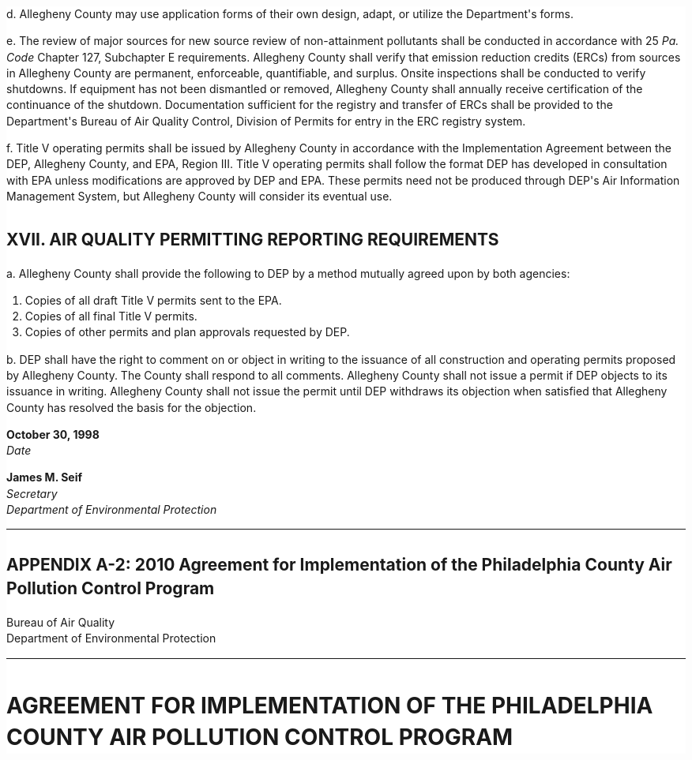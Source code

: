 d. Allegheny County may use application forms of their own design, adapt, or utilize the Department's forms.

e. The review of major sources for new source review of non-attainment pollutants shall be conducted in accordance with 25 *Pa. Code* Chapter 127, Subchapter E requirements. Allegheny County shall verify that emission reduction credits (ERCs) from sources in Allegheny County are permanent, enforceable, quantifiable, and surplus. Onsite inspections shall be conducted to verify shutdowns. If equipment has not been dismantled or removed, Allegheny County shall annually receive certification of the continuance of the shutdown. Documentation sufficient for the registry and transfer of ERCs shall be provided to the Department's Bureau of Air Quality Control, Division of Permits for entry in the ERC registry system.

f. Title V operating permits shall be issued by Allegheny County in accordance with the Implementation Agreement between the DEP, Allegheny County, and EPA, Region III. Title V operating permits shall follow the format DEP has developed in consultation with EPA unless modifications are approved by DEP and EPA. These permits need not be produced through DEP's Air Information Management System, but Allegheny County will consider its eventual use.

## XVII. AIR QUALITY PERMITTING REPORTING REQUIREMENTS

a. Allegheny County shall provide the following to DEP by a method mutually agreed upon by both agencies:

   1. Copies of all draft Title V permits sent to the EPA.
   2. Copies of all final Title V permits.
   3. Copies of other permits and plan approvals requested by DEP.

b. DEP shall have the right to comment on or object in writing to the issuance of all construction and operating permits proposed by Allegheny County. The County shall respond to all comments. Allegheny County shall not issue a permit if DEP objects to its issuance in writing. Allegheny County shall not issue the permit until DEP withdraws its objection when satisfied that Allegheny County has resolved the basis for the objection.

**October 30, 1998**  
*Date*

**James M. Seif**  
*Secretary*  
*Department of Environmental Protection*

---

## APPENDIX A-2: 2010 Agreement for Implementation of the Philadelphia County Air Pollution Control Program

Bureau of Air Quality  
Department of Environmental Protection

---

# AGREEMENT FOR IMPLEMENTATION OF THE PHILADELPHIA COUNTY AIR POLLUTION CONTROL PROGRAM
